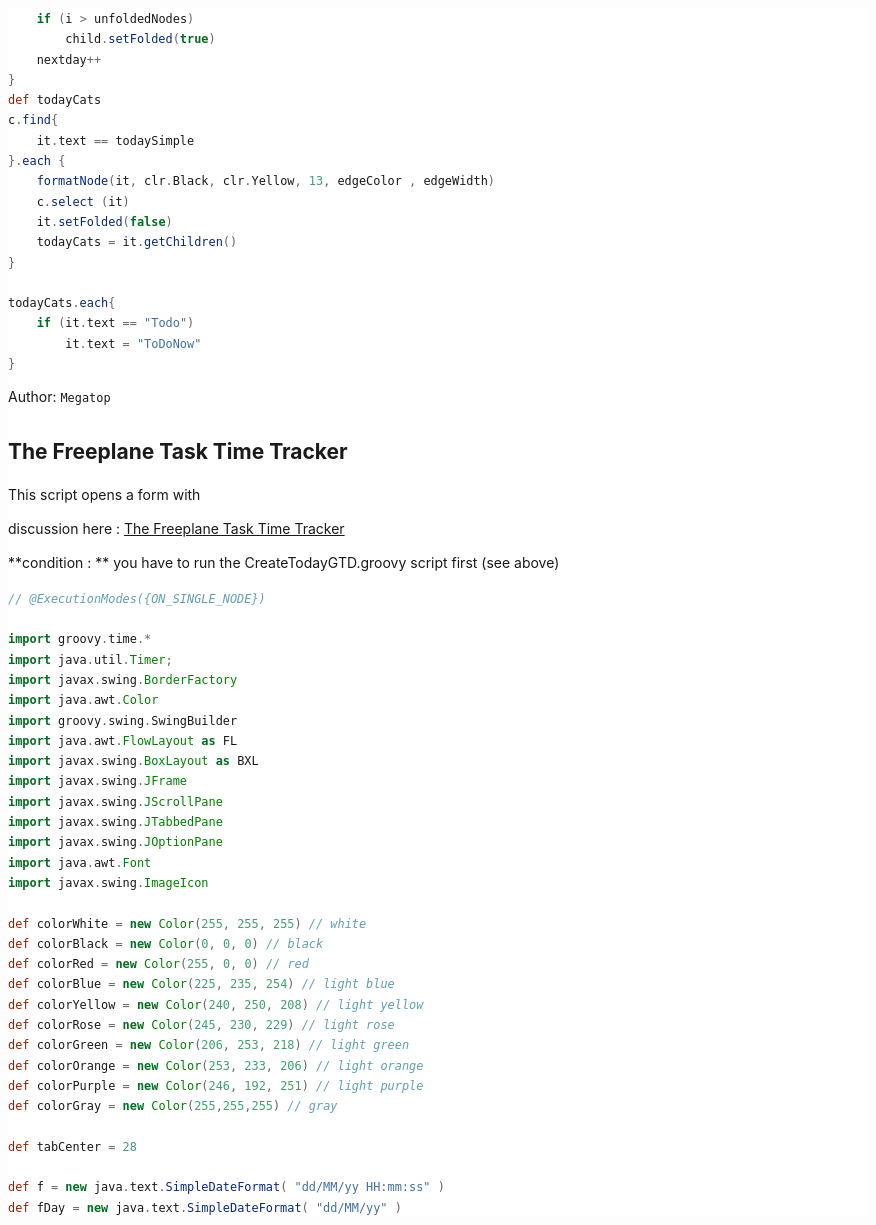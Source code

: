 ```groovy
	if (i > unfoldedNodes)
		child.setFolded(true)
	nextday++
}
def todayCats
c.find{
    it.text == todaySimple
}.each {
	formatNode(it, clr.Black, clr.Yellow, 13, edgeColor , edgeWidth)
	c.select (it)
	it.setFolded(false)
	todayCats = it.getChildren()
}

todayCats.each{
	if (it.text == "Todo")
		it.text = "ToDoNow"
}

```

Author: `Megatop`


## The Freeplane Task Time Tracker

This script opens a form with 

discussion here : [The Freeplane Task Time Tracker](https://sourceforge.net/projects/freeplane/forums/forum/758437/topic/4929062)

**condition : ** you have to run the CreateTodayGTD.groovy script first (see above)


```groovy
// @ExecutionModes({ON_SINGLE_NODE})

import groovy.time.*
import java.util.Timer;
import javax.swing.BorderFactory
import java.awt.Color
import groovy.swing.SwingBuilder
import java.awt.FlowLayout as FL
import javax.swing.BoxLayout as BXL
import javax.swing.JFrame
import javax.swing.JScrollPane
import javax.swing.JTabbedPane
import javax.swing.JOptionPane
import java.awt.Font
import javax.swing.ImageIcon

def colorWhite = new Color(255, 255, 255) // white
def colorBlack = new Color(0, 0, 0) // black
def colorRed = new Color(255, 0, 0) // red
def colorBlue = new Color(225, 235, 254) // light blue
def colorYellow = new Color(240, 250, 208) // light yellow
def colorRose = new Color(245, 230, 229) // light rose
def colorGreen = new Color(206, 253, 218) // light green
def colorOrange = new Color(253, 233, 206) // light orange
def colorPurple = new Color(246, 192, 251) // light purple
def colorGray = new Color(255,255,255) // gray 

def tabCenter = 28

def f = new java.text.SimpleDateFormat( "dd/MM/yy HH:mm:ss" )
def fDay = new java.text.SimpleDateFormat( "dd/MM/yy" )
```